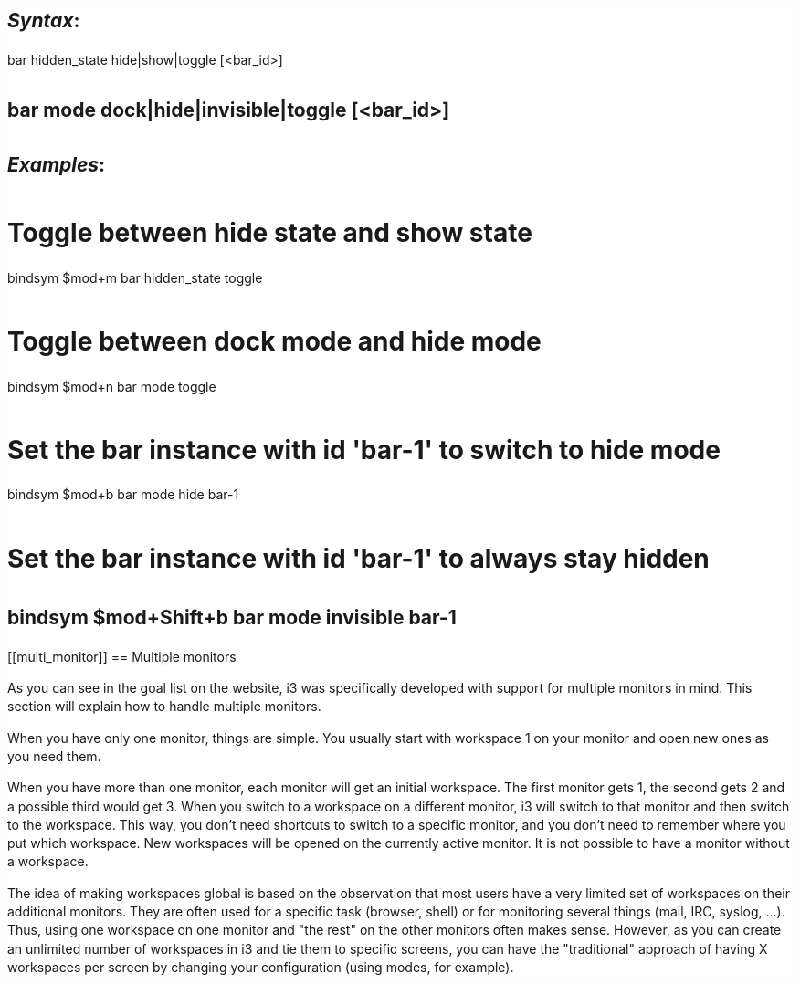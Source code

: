 *Syntax*:
---------------
bar hidden_state hide|show|toggle [<bar_id>]

bar mode dock|hide|invisible|toggle [<bar_id>]
---------------

*Examples*:
------------------------------------------------
# Toggle between hide state and show state
bindsym $mod+m bar hidden_state toggle

# Toggle between dock mode and hide mode
bindsym $mod+n bar mode toggle

# Set the bar instance with id 'bar-1' to switch to hide mode
bindsym $mod+b bar mode hide bar-1

# Set the bar instance with id 'bar-1' to always stay hidden
bindsym $mod+Shift+b bar mode invisible bar-1
------------------------------------------------

[[multi_monitor]]
== Multiple monitors

As you can see in the goal list on the website, i3 was specifically developed
with support for multiple monitors in mind. This section will explain how to
handle multiple monitors.

When you have only one monitor, things are simple. You usually start with
workspace 1 on your monitor and open new ones as you need them.

When you have more than one monitor, each monitor will get an initial
workspace.  The first monitor gets 1, the second gets 2 and a possible third
would get 3. When you switch to a workspace on a different monitor, i3 will
switch to that monitor and then switch to the workspace. This way, you don’t
need shortcuts to switch to a specific monitor, and you don’t need to remember
where you put which workspace. New workspaces will be opened on the currently
active monitor.  It is not possible to have a monitor without a workspace.

The idea of making workspaces global is based on the observation that most
users have a very limited set of workspaces on their additional monitors.
They are often used for a specific task (browser, shell) or for monitoring
several things (mail, IRC, syslog, …). Thus, using one workspace on one monitor
and "the rest" on the other monitors often makes sense. However, as you can
create an unlimited number of workspaces in i3 and tie them to specific
screens, you can have the "traditional" approach of having X workspaces per
screen by changing your configuration (using modes, for example).
